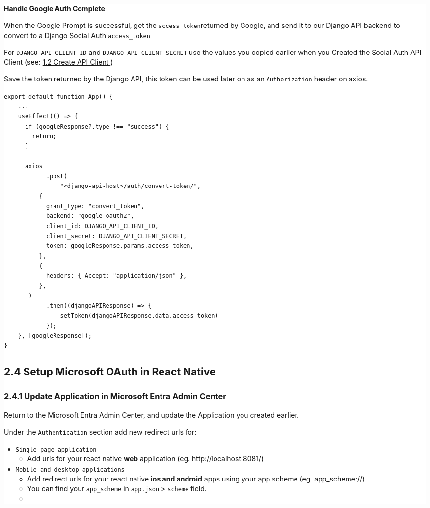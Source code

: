**Handle Google Auth Complete**

When the Google Prompt is successful, get the `access_token`returned by Google, and send it to our Django API backend to convert to a Django Social Auth `access_token`

For `DJANGO_API_CLIENT_ID` and `DJANGO_API_CLIENT_SECRET` use the values you copied earlier when you Created the Social Auth API Client (see: [1.2 Create API Client ](django-react-native-auth.md))

Save the token returned by the Django API, this token can be used later on as an `Authorization` header on axios.

```tsx
export default function App() {
	...
	useEffect(() => {
	  if (googleResponse?.type !== "success") {
	    return;
	  }

	  axios
			.post(
				"<django-api-host>/auth/convert-token/",
	      {
	        grant_type: "convert_token",
	        backend: "google-oauth2",
	        client_id: DJANGO_API_CLIENT_ID,
	        client_secret: DJANGO_API_CLIENT_SECRET,
	        token: googleResponse.params.access_token,
	      },
	      {
	        headers: { Accept: "application/json" },
	      },
	   )
			.then((djangoAPIResponse) => {
				setToken(djangoAPIResponse.data.access_token)
			});
	}, [googleResponse]);
}
```

## 2.4 Setup Microsoft OAuth in React Native

### 2.4.1 Update Application in Microsoft Entra Admin Center

Return to the Microsoft Entra Admin Center, and update the Application you created earlier.

Under the `Authentication` section add new redirect urls for:

- `Single-page application`
    - Add urls for your react native **web** application (eg. [http://localhost:8081/](http://localhost:8081/auth))
- `Mobile and desktop applications`
    - Add redirect urls for your react native **ios and android** apps using your app scheme (eg. app_scheme://)
    - You can find your `app_scheme` in `app.json` > `scheme` field.
    -
